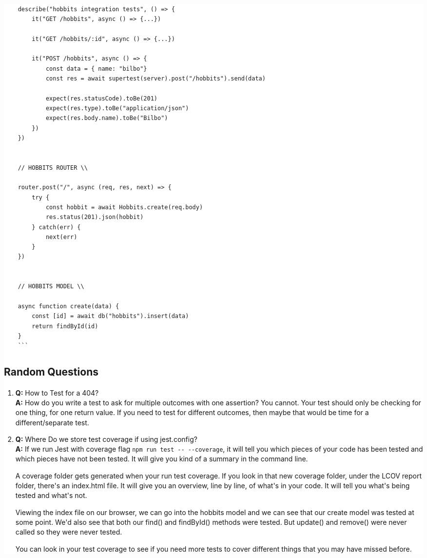         describe("hobbits integration tests", () => {
            it("GET /hobbits", async () => {...})

            it("GET /hobbits/:id", async () => {...})

            it("POST /hobbits", async () => {
                const data = { name: "bilbo"}
                const res = await supertest(server).post("/hobbits").send(data)

                expect(res.statusCode).toBe(201)
                expect(res.type).toBe("application/json")
                expect(res.body.name).toBe("Bilbo")
            })
        })


        // HOBBITS ROUTER \\

        router.post("/", async (req, res, next) => {
            try {
                const hobbit = await Hobbits.create(req.body)
                res.status(201).json(hobbit)
            } catch(err) {
                next(err)
            }
        })


        // HOBBITS MODEL \\
        
        async function create(data) {
            const [id] = await db("hobbits").insert(data)
            return findById(id)
        }
        ```

## Random Questions
1. **Q:** How to Test for a 404? <br>
**A:** How do you write a test to ask for multiple outcomes with one assertion? You cannot. Your test should only be checking for one thing, for one return value. If you need to test for different outcomes, then maybe that would be time for a different/separate test. 

2. **Q:** Where Do we store test coverage if using jest.config? <br> 
**A:** If we run Jest with coverage flag `npm run test -- --coverage`, it will tell you which pieces of your code has been tested and which pieces have not been tested. It will give you kind of a summary in the command line. 

    A coverage folder gets generated when your run test coverage. If you look in that new coverage folder, under the LCOV report folder, there's an index.html file. It will give you an overview, line by line, of what's in your code. It will tell you what's being tested and what's not. 

    Viewing the index file on our browser, we can go into the hobbits model and we can see that our create model was tested at some point. We'd also see that both our find() and findById() methods were tested. But update() and remove() were never called so they were never tested.

    You can look in your test coverage to see if you need more tests to cover different things that you may have missed before. 
